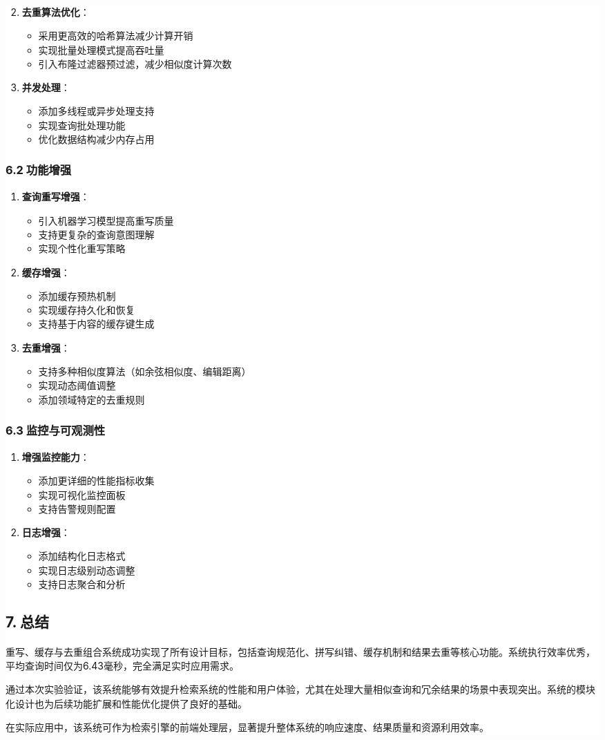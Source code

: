 2. **去重算法优化**：
   - 采用更高效的哈希算法减少计算开销
   - 实现批量处理模式提高吞吐量
   - 引入布隆过滤器预过滤，减少相似度计算次数

3. **并发处理**：
   - 添加多线程或异步处理支持
   - 实现查询批处理功能
   - 优化数据结构减少内存占用

### 6.2 功能增强

1. **查询重写增强**：
   - 引入机器学习模型提高重写质量
   - 支持更复杂的查询意图理解
   - 实现个性化重写策略

2. **缓存增强**：
   - 添加缓存预热机制
   - 实现缓存持久化和恢复
   - 支持基于内容的缓存键生成

3. **去重增强**：
   - 支持多种相似度算法（如余弦相似度、编辑距离）
   - 实现动态阈值调整
   - 添加领域特定的去重规则

### 6.3 监控与可观测性

1. **增强监控能力**：
   - 添加更详细的性能指标收集
   - 实现可视化监控面板
   - 支持告警规则配置

2. **日志增强**：
   - 添加结构化日志格式
   - 实现日志级别动态调整
   - 支持日志聚合和分析

## 7. 总结

重写、缓存与去重组合系统成功实现了所有设计目标，包括查询规范化、拼写纠错、缓存机制和结果去重等核心功能。系统执行效率优秀，平均查询时间仅为6.43毫秒，完全满足实时应用需求。

通过本次实验验证，该系统能够有效提升检索系统的性能和用户体验，尤其在处理大量相似查询和冗余结果的场景中表现突出。系统的模块化设计也为后续功能扩展和性能优化提供了良好的基础。

在实际应用中，该系统可作为检索引擎的前端处理层，显著提升整体系统的响应速度、结果质量和资源利用效率。